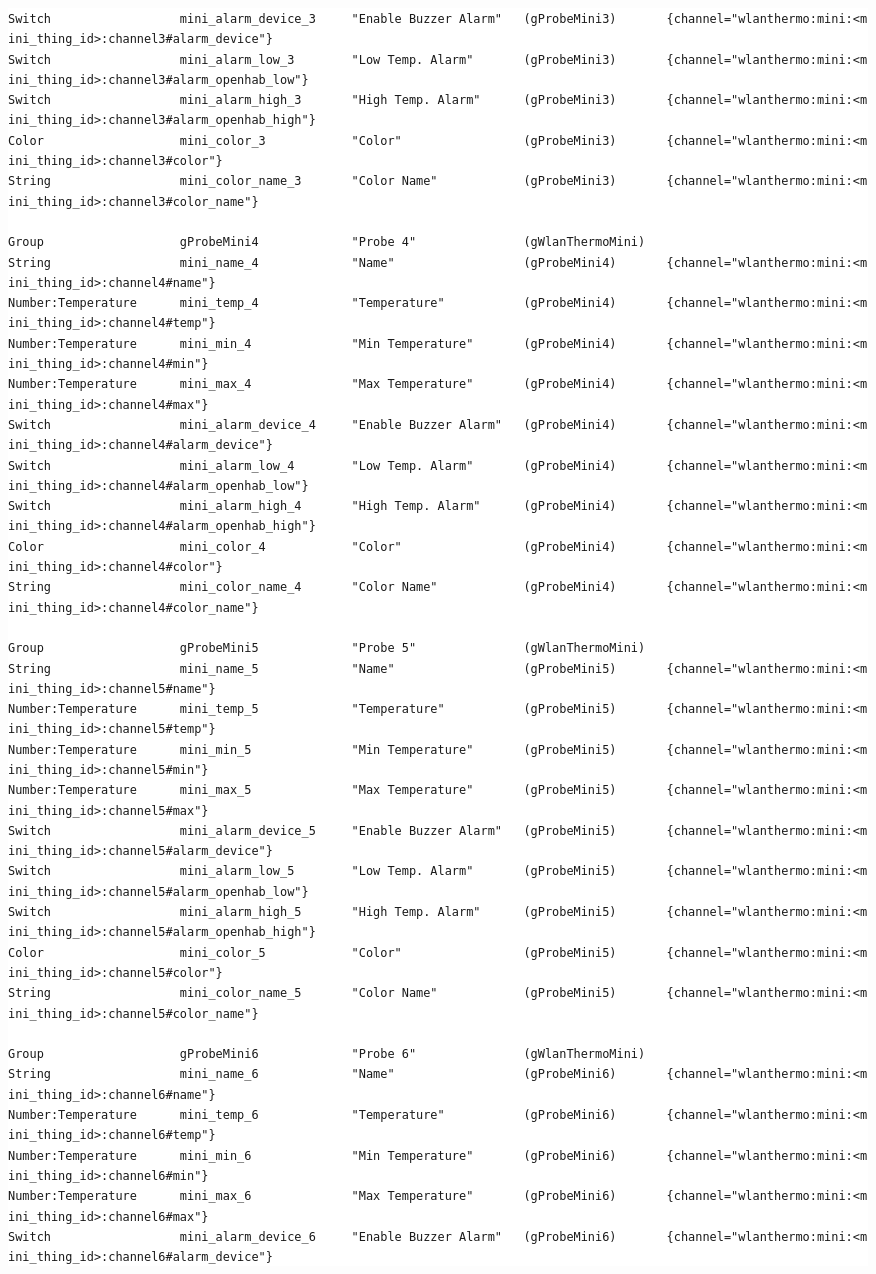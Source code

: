 ```
Switch                  mini_alarm_device_3     "Enable Buzzer Alarm"   (gProbeMini3)       {channel="wlanthermo:mini:<mini_thing_id>:channel3#alarm_device"}
Switch                  mini_alarm_low_3        "Low Temp. Alarm"       (gProbeMini3)       {channel="wlanthermo:mini:<mini_thing_id>:channel3#alarm_openhab_low"}
Switch                  mini_alarm_high_3       "High Temp. Alarm"      (gProbeMini3)       {channel="wlanthermo:mini:<mini_thing_id>:channel3#alarm_openhab_high"}
Color                   mini_color_3            "Color"                 (gProbeMini3)       {channel="wlanthermo:mini:<mini_thing_id>:channel3#color"}
String                  mini_color_name_3       "Color Name"            (gProbeMini3)       {channel="wlanthermo:mini:<mini_thing_id>:channel3#color_name"}

Group                   gProbeMini4             "Probe 4"               (gWlanThermoMini)
String                  mini_name_4             "Name"                  (gProbeMini4)       {channel="wlanthermo:mini:<mini_thing_id>:channel4#name"}
Number:Temperature      mini_temp_4             "Temperature"           (gProbeMini4)       {channel="wlanthermo:mini:<mini_thing_id>:channel4#temp"}
Number:Temperature      mini_min_4              "Min Temperature"       (gProbeMini4)       {channel="wlanthermo:mini:<mini_thing_id>:channel4#min"}
Number:Temperature      mini_max_4              "Max Temperature"       (gProbeMini4)       {channel="wlanthermo:mini:<mini_thing_id>:channel4#max"}
Switch                  mini_alarm_device_4     "Enable Buzzer Alarm"   (gProbeMini4)       {channel="wlanthermo:mini:<mini_thing_id>:channel4#alarm_device"}
Switch                  mini_alarm_low_4        "Low Temp. Alarm"       (gProbeMini4)       {channel="wlanthermo:mini:<mini_thing_id>:channel4#alarm_openhab_low"}
Switch                  mini_alarm_high_4       "High Temp. Alarm"      (gProbeMini4)       {channel="wlanthermo:mini:<mini_thing_id>:channel4#alarm_openhab_high"}
Color                   mini_color_4            "Color"                 (gProbeMini4)       {channel="wlanthermo:mini:<mini_thing_id>:channel4#color"}
String                  mini_color_name_4       "Color Name"            (gProbeMini4)       {channel="wlanthermo:mini:<mini_thing_id>:channel4#color_name"}

Group                   gProbeMini5             "Probe 5"               (gWlanThermoMini)
String                  mini_name_5             "Name"                  (gProbeMini5)       {channel="wlanthermo:mini:<mini_thing_id>:channel5#name"}
Number:Temperature      mini_temp_5             "Temperature"           (gProbeMini5)       {channel="wlanthermo:mini:<mini_thing_id>:channel5#temp"}
Number:Temperature      mini_min_5              "Min Temperature"       (gProbeMini5)       {channel="wlanthermo:mini:<mini_thing_id>:channel5#min"}
Number:Temperature      mini_max_5              "Max Temperature"       (gProbeMini5)       {channel="wlanthermo:mini:<mini_thing_id>:channel5#max"}
Switch                  mini_alarm_device_5     "Enable Buzzer Alarm"   (gProbeMini5)       {channel="wlanthermo:mini:<mini_thing_id>:channel5#alarm_device"}
Switch                  mini_alarm_low_5        "Low Temp. Alarm"       (gProbeMini5)       {channel="wlanthermo:mini:<mini_thing_id>:channel5#alarm_openhab_low"}
Switch                  mini_alarm_high_5       "High Temp. Alarm"      (gProbeMini5)       {channel="wlanthermo:mini:<mini_thing_id>:channel5#alarm_openhab_high"}
Color                   mini_color_5            "Color"                 (gProbeMini5)       {channel="wlanthermo:mini:<mini_thing_id>:channel5#color"}
String                  mini_color_name_5       "Color Name"            (gProbeMini5)       {channel="wlanthermo:mini:<mini_thing_id>:channel5#color_name"}

Group                   gProbeMini6             "Probe 6"               (gWlanThermoMini)
String                  mini_name_6             "Name"                  (gProbeMini6)       {channel="wlanthermo:mini:<mini_thing_id>:channel6#name"}
Number:Temperature      mini_temp_6             "Temperature"           (gProbeMini6)       {channel="wlanthermo:mini:<mini_thing_id>:channel6#temp"}
Number:Temperature      mini_min_6              "Min Temperature"       (gProbeMini6)       {channel="wlanthermo:mini:<mini_thing_id>:channel6#min"}
Number:Temperature      mini_max_6              "Max Temperature"       (gProbeMini6)       {channel="wlanthermo:mini:<mini_thing_id>:channel6#max"}
Switch                  mini_alarm_device_6     "Enable Buzzer Alarm"   (gProbeMini6)       {channel="wlanthermo:mini:<mini_thing_id>:channel6#alarm_device"}
```